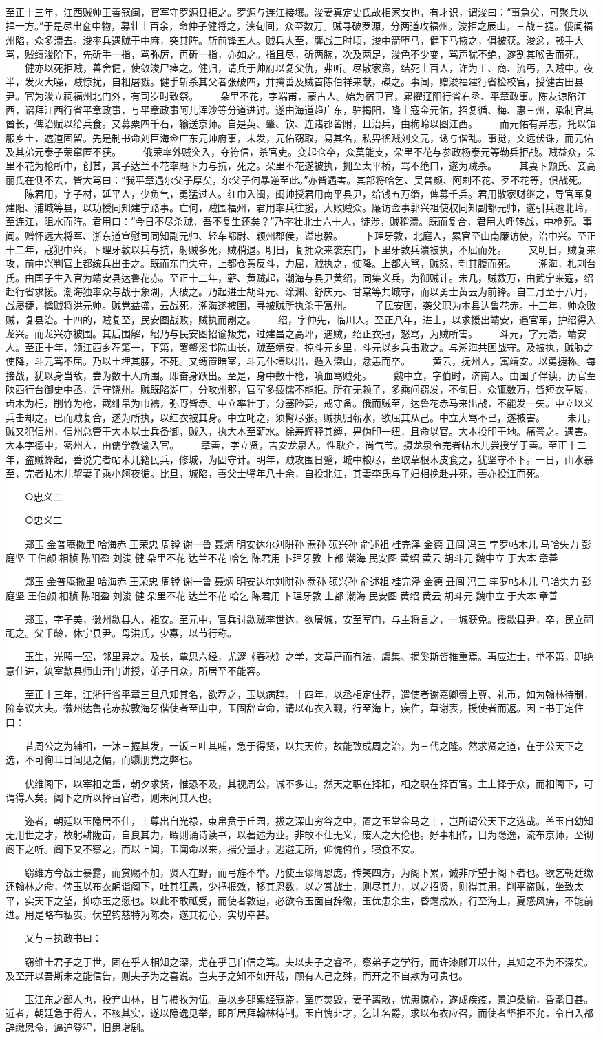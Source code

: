 至正十三年，江西贼帅王善寇闽，官军守罗源县拒之。罗源与连江接壤。浚妻真定史氏故相家女也，有才识，谓浚曰：“事急矣，可聚兵以捍一方。”于是尽出奁中物，募壮士百余，命仲子健将之，浃旬间，众至数万。贼寻破罗源，分两道攻福州。浚拒之辰山，三战三捷。俄闻福州陷，众多溃去。浚率兵遇贼于中麻，突其阵。斩前锋五人。贼兵大至，鏖战三时顷，浚中箭堕马，健下马掖之，俱被获。浚忿，戟手大骂，贼缚浚阶下，先斫手一指，骂弥厉，再斫一指，亦如之。指且尽，斫两腕，次及两足，浚色不少变，骂声犹不绝，遂割其喉舌而死。 　　健亦以死拒贼，善舍健，使敛浚尸瘗之。健归，请兵于帅府以复父仇，弗听。尽散家资，结死士百人，诈为工、商、流丐，入贼中。夜半，发火大噪，贼惊扰，自相屠戮。健手斩杀其父者张破四，并擒善及贼首陈伯祥来献，磔之。事闻，赠浚福建行省检校官，授健古田县尹。官为浚立祠福州北门外，有司岁时致祭。 　　朵里不花，字端甫，蒙古人。始为宿卫官，累擢辽阳行省右丞、平章政事。陈友谅陷江西，诏拜江西行省平章政事，与平章政事阿儿浑沙等分道进讨。遂由海道趋广东，驻揭阳，降士寇金元佑，招复循、梅、惠三州，承制官其酋长，俾治赋以给兵食。又募粟四千石，输送京师。自是英、肇、钦、连诸郡皆附，且治兵，由梅岭以图江西。 　　而元佑有异志，托以镇服乡土，遮道固留。先是制书命刘巨海佥广东元帅府事，未发，元佑窃取，易其名，私畀徭贼刘文元，诱与偕乱。事觉，文远伏诛，而元佑及其弟元泰子荣窜匿不获。 　　俄荣率外贼突入，夺符信，杀官吏。变起仓卒，众莫能支，朵里不花与参政杨泰元等勒兵拒战。贼益众，朵里不花为枪所中，创甚，其子达兰不花率麾下力与抗，死之。朵里不花遂被执，拥至太平桥，骂不绝口，遂为贼杀。 　　其妻卜颜氏、妾高丽氏在侧不去，皆大骂曰：“我平章遇尔父子厚矣，尔父子何暴逆至此。”亦皆遇害。其部将哈乞、吴普颜、阿剌不花、歹不花等，俱战死。 　　陈君用，字子材，延平人，少负气，勇猛过人。红巾入闽，闽帅授君用南平县尹，给钱五万缗，俾募千兵。君用散家财继之，导官军复建阳、浦城等县，以功授同知建宁路事。亡何，贼围福州，君用率兵往援，大败贼众。廉访佥事郭兴祖使权同知副都元帅，遂引兵逾北岭，至连江，阻水而阵。君用曰：“今日不尽杀贼，吾不复生还矣？”乃率壮北士六十人，徒涉，贼稍溃。既而复合，君用大呼转战，中枪死。事闻。赠怀远大将军、浙东道宣慰司同知副元帅、轻车都尉、颖州郡侯，谥忠毅。 　　卜理牙敦，北庭人，累官至山南廉访使，治中兴。至正十二年，寇犯中兴，卜理牙敦以兵与抗，射贼多死，贼稍退。明日，复拥众来袭东门，卜里牙敦兵溃被执，不屈而死。 　　又明日，贼复来攻，前中兴判官上都统兵出击之。既而东门失守，上都仓黄反斗，力屈，贼执之，使降。上都大骂，贼怒，刳其腹而死。 　　潮海，札剌台氏。由国子生入官为靖安县达鲁花赤。至正十二年，蕲、黄贼起，潮海与县尹黄绍，同集义兵，为御贼计。未几，贼数万，由武宁来寇，绍赴行省求援。潮海独率众与战于象湖，大破之。乃起进士胡斗元、涂渊、舒庆元、甘棠等共城守，而以勇士黄云为前锋。自二月至于八月，战屡捷，擒贼将洪元帅。贼党益盛，云战死，潮海遂被围，寻被贼所执杀于富州。 　　子民安图，袭父职为本县达鲁花赤。十三年，帅众败贼，复县治。十四的，贼复至，民安图战败，贼执而剐之。 　　绍，字仲先，临川人。至正八年，进士，以求援出靖安，遇官军，护绍得入龙兴。而龙兴亦被围。其后围解，绍乃与民安图招谕叛党，过建昌之高坪，遇贼，绍正衣冠，怒骂，为贼所害。 　　斗元，字元浩，靖安人。至正十年，领江西乡荐第一，下第，署鳌溪书院山长，贼至靖安，掠斗元乡里，斗元以乡兵击败之。与潮海共图战守。及被执，贼胁之使降，斗元骂不屈。乃以土埋其腰，不死。又缚置暗室，斗元仆墙以出，遁入深山，忿恚而卒。 　　黄云，抚州人，寓靖安。以勇捷称。每接战，犹以身当敌，尝为数十人所围。即奋身跃出。至是，身中数十枪，喷血骂贼死。 　　魏中立，字伯时，济南人。由国子伴读，历官至陕西行台御史中丞，迁守饶州。贼既陷湖广，分攻州郡，官军多疲懦不能拒。所在无赖子，多乘间窃发，不旬日，众辄数万，皆短衣草履，齿木为杷，削竹为枪，截绯帛为巾襦，弥野皆赤。中立率壮丁，分塞险要，戒守备。俄而贼至，达鲁花赤马来出战，不能发一矢。中立以义兵击却之。已而贼复合，遂为所执，以红衣被其身。中立叱之，须髯尽张。贼执归蕲水，欲屈其从己。中立大骂不已，遂被害。 　　未几，贼又犯信州，信州总管于大本以士兵备御，贼入，执大本至蕲水。徐寿辉释其缚，畀伪印一纽，且命以官。大本投印于地。痛詈之。遇害。大本字德中，密州人，由儒学教谕入官。 　　章善，字立贤，吉安龙泉人。性耿介，尚气节。摄龙泉令完者帖木儿尝授学于善。至正十二年，盗贼蜂起，善说完者帖木儿籍民兵，修城，为固守计。明年，贼攻围日蹙，城中粮尽，至取草根木皮食之，犹坚守不下。一日，山水暴至，完者帖木儿挈妻子乘小舸夜循。比旦，城陷，善父士璧年八十余，自投北江，其妻李氏与子妇相挽赴井死，善亦投江而死。

　　○忠义二

　　○忠义二

　　郑玉 金普庵撒里 哈海赤 王荣忠 周镗 谢一鲁 聂炳 明安达尔刘阱孙 焘孙 硕兴孙 俞述祖 桂完泽 金德 丑闾 冯三 孛罗帖木儿 马哈失力 彭庭坚 王伯颜 相桢 陈阳盈 刘浚 健 朵里不花 达兰不花 哈乞 陈君用 卜理牙敦 上都 潮海 民安图 黄绍 黄云 胡斗元 魏中立 于大本 章善

　　郑玉 金普庵撒里 哈海赤 王荣忠 周镗 谢一鲁 聂炳 明安达尔刘阱孙 焘孙 硕兴孙 俞述祖 桂完泽 金德 丑闾 冯三 孛罗帖木儿 马哈失力 彭庭坚 王伯颜 相桢 陈阳盈 刘浚 健 朵里不花 达兰不花 哈乞 陈君用 卜理牙敦 上都 潮海 民安图 黄绍 黄云 胡斗元 魏中立 于大本 章善

　　郑玉，字子美，徽州歙县人，祖安。至元中，官兵讨歙贼李世达，欲屠城，安至军门，与主将言之，一城获免。授歙县尹，卒，民立祠祀之。父千龄，休宁县尹。母洪氏，少寡，以节行称。

　　玉生，光照一室，邻里异之。及长，覃思六经，尤邃《春秋》之学，文章严而有法，虞集、揭奚斯皆推重焉。再应进士，举不第，即绝意仕进，筑室歙县师山开门讲授，弟子日众，所居至不能容。

　　至正十三年，江浙行省平章三旦八知其名，欲荐之，玉以病辞。十四年，以丞相定住荐，遣使者谢嘉卿赍上尊、礼币，如为翰林待制，阶奉议大夫。徽州达鲁花赤按敦海牙偕使者至山中，玉固辞宣命，请以布衣入觐，行至海上，疾作，草谢表，授使者而返。因上书于定住曰：

　　昔周公之为辅相，一沐三握其发，一饭三吐其哺，急于得贤，以共天位，故能致成周之治，为三代之隆。然求贤之道，在于公天下之选，不可徇耳目闻见之偏，而隳朋党之弊也。

　　伏维阁下，以宰相之重，朝夕求贤，惟恐不及，其视周公，诚不多让。然天之职在择相，相之职在择百官。主上择于众，而相阁下，可谓得人矣。阁下之所以择百官者，则未闻其人也。

　　迩者，朝廷以玉隐居不仕，上尊出自光禄，束帛贲于丘园，拔之深山穷谷之中，置之玉堂金马之上，岂所谓公天下之选哉。盖玉自幼知无用世之才，故躬耕陇亩，自良其力，暇则诵诗读书，以著述为业。非敢不仕无义，废人之大伦也。好事相传，目为隐逸，流布京师，至彻阁下之听。阁下又不察之，而以上闻，玉闻命以来，揣分量才，逃避无所，仰愧俯作，寝食不安。

　　窃维方今战士暴露，而赏赐不加，贤人在野，而弓旌不举。乃使玉谬膺恩庞，传笑四方，为阁下累，诚非所望于阁下者也。欲乞朝廷缴还翰林之命，俾玉以布衣躬诣阁下，吐其狂愚，少抒报效，移其恩数，以之赏战士，则尽其力，以之招贤，则得其用。削平盗贼，坐致太平，实天下之望，抑亦玉之愿也。以此不敢祗受，而使者敦迫，必欲令玉面自辞缴，玉优患余生，昏耄成疾，行至海上，夏感风痹，不能前进。用是略布私衷，伏望钧慈特为陈奏，遂其初心，实切幸甚。

　　又与三执政书曰：

　　窃维士君子之于世，固在乎人相知之深，尤在乎己自信之笃。夫以夫子之睿圣，察弟子之学行，而许漆雕开以仕，其知之不为不深矣。及至开以吾斯未之能信告，则夫子为之喜说。岂夫子之知不如开哉，顾有人己之殊，而开之不自欺为可贵也。

　　玉江东之鄙人也，投弃山林，甘与樵牧为伍。重以乡郡累经寇盗，室庐焚毁，妻子离散，忧患惊心，遂成疾疫，景迫桑榆，昏耄日甚。近者，朝廷急于得人，不核其实，遂以隐逸见举，即所居拜翰林待制。玉自愧非才，乞让名爵，求以布衣应召，而使者坚拒不允，令自入都辞缴恩命，逼迫登程，旧患增剧。
